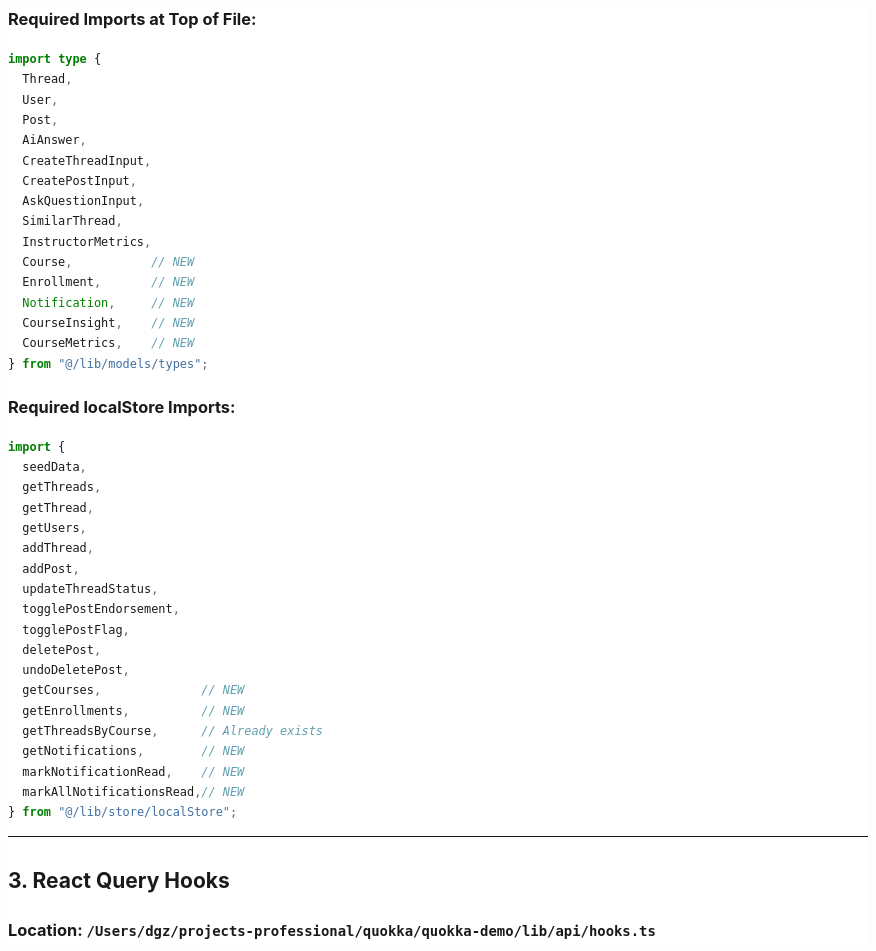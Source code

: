 ### Required Imports at Top of File:

```typescript
import type {
  Thread,
  User,
  Post,
  AiAnswer,
  CreateThreadInput,
  CreatePostInput,
  AskQuestionInput,
  SimilarThread,
  InstructorMetrics,
  Course,           // NEW
  Enrollment,       // NEW
  Notification,     // NEW
  CourseInsight,    // NEW
  CourseMetrics,    // NEW
} from "@/lib/models/types";
```

### Required localStore Imports:

```typescript
import {
  seedData,
  getThreads,
  getThread,
  getUsers,
  addThread,
  addPost,
  updateThreadStatus,
  togglePostEndorsement,
  togglePostFlag,
  deletePost,
  undoDeletePost,
  getCourses,              // NEW
  getEnrollments,          // NEW
  getThreadsByCourse,      // Already exists
  getNotifications,        // NEW
  markNotificationRead,    // NEW
  markAllNotificationsRead,// NEW
} from "@/lib/store/localStore";
```

---

## 3. React Query Hooks

### Location: `/Users/dgz/projects-professional/quokka/quokka-demo/lib/api/hooks.ts`
